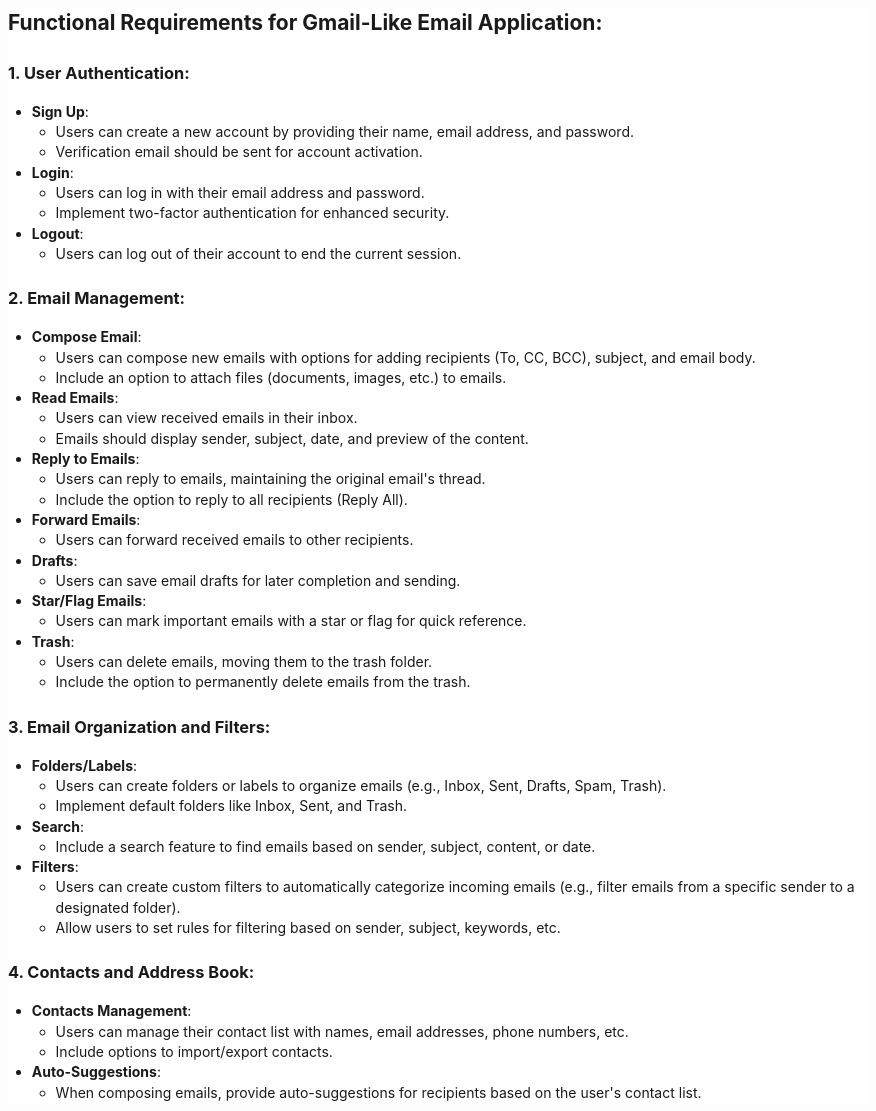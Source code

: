 ## Functional Requirements for Gmail-Like Email Application:

### 1. User Authentication:
   - **Sign Up**:
     - Users can create a new account by providing their name, email address, and password.
     - Verification email should be sent for account activation.
   - **Login**:
     - Users can log in with their email address and password.
     - Implement two-factor authentication for enhanced security.
   - **Logout**:
     - Users can log out of their account to end the current session.

### 2. Email Management:
   - **Compose Email**:
     - Users can compose new emails with options for adding recipients (To, CC, BCC), subject, and email body.
     - Include an option to attach files (documents, images, etc.) to emails.
   - **Read Emails**:
     - Users can view received emails in their inbox.
     - Emails should display sender, subject, date, and preview of the content.
   - **Reply to Emails**:
     - Users can reply to emails, maintaining the original email's thread.
     - Include the option to reply to all recipients (Reply All).
   - **Forward Emails**:
     - Users can forward received emails to other recipients.
   - **Drafts**:
     - Users can save email drafts for later completion and sending.
   - **Star/Flag Emails**:
     - Users can mark important emails with a star or flag for quick reference.
   - **Trash**:
     - Users can delete emails, moving them to the trash folder.
     - Include the option to permanently delete emails from the trash.

### 3. Email Organization and Filters:
   - **Folders/Labels**:
     - Users can create folders or labels to organize emails (e.g., Inbox, Sent, Drafts, Spam, Trash).
     - Implement default folders like Inbox, Sent, and Trash.
   - **Search**:
     - Include a search feature to find emails based on sender, subject, content, or date.
   - **Filters**:
     - Users can create custom filters to automatically categorize incoming emails (e.g., filter emails from a specific sender to a designated folder).
     - Allow users to set rules for filtering based on sender, subject, keywords, etc.

### 4. Contacts and Address Book:
   - **Contacts Management**:
     - Users can manage their contact list with names, email addresses, phone numbers, etc.
     - Include options to import/export contacts.
   - **Auto-Suggestions**:
     - When composing emails, provide auto-suggestions for recipients based on the user's contact list.
